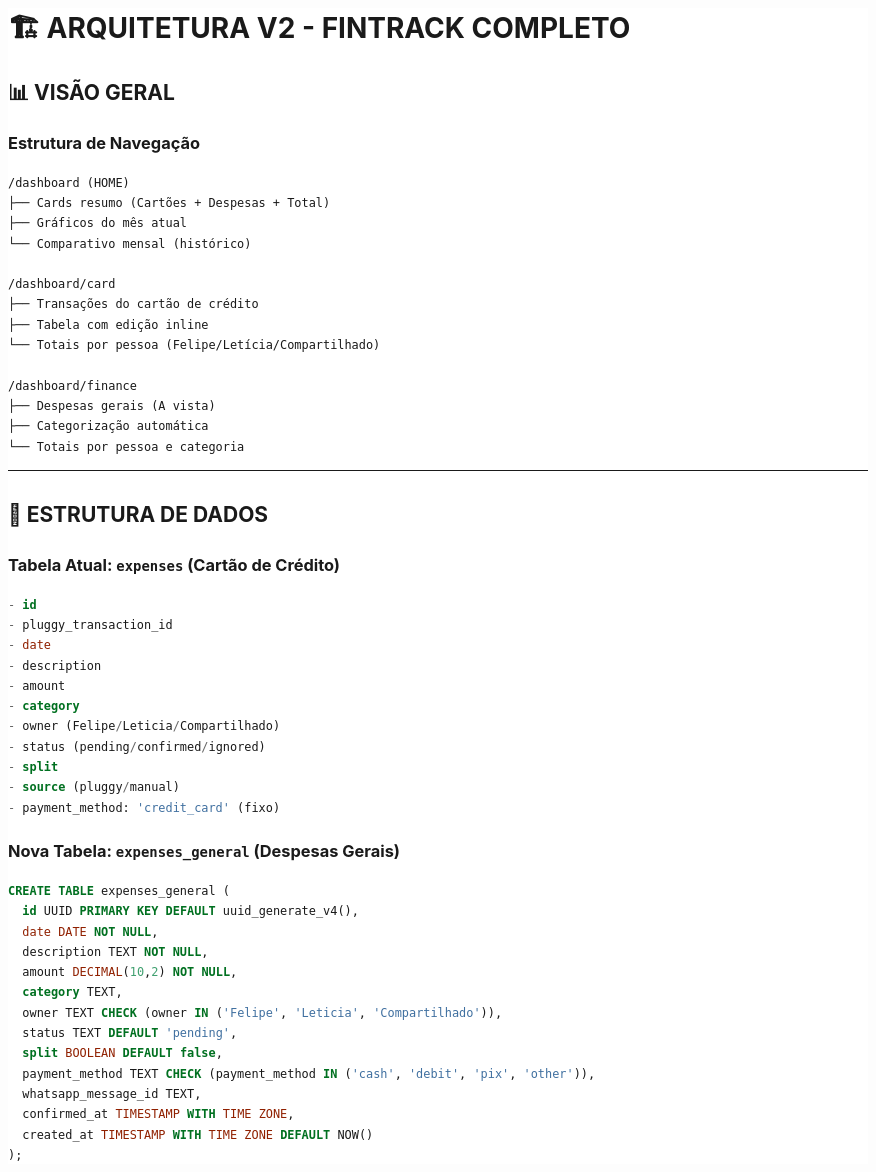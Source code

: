 # 🏗️ ARQUITETURA V2 - FINTRACK COMPLETO

## 📊 VISÃO GERAL

### Estrutura de Navegação
```
/dashboard (HOME)
├── Cards resumo (Cartões + Despesas + Total)
├── Gráficos do mês atual
└── Comparativo mensal (histórico)

/dashboard/card
├── Transações do cartão de crédito
├── Tabela com edição inline
└── Totais por pessoa (Felipe/Letícia/Compartilhado)

/dashboard/finance
├── Despesas gerais (A vista)
├── Categorização automática
└── Totais por pessoa e categoria
```

---

## 💾 ESTRUTURA DE DADOS

### Tabela Atual: `expenses` (Cartão de Crédito)
```sql
- id
- pluggy_transaction_id
- date
- description
- amount
- category
- owner (Felipe/Leticia/Compartilhado)
- status (pending/confirmed/ignored)
- split
- source (pluggy/manual)
- payment_method: 'credit_card' (fixo)
```

### Nova Tabela: `expenses_general` (Despesas Gerais)
```sql
CREATE TABLE expenses_general (
  id UUID PRIMARY KEY DEFAULT uuid_generate_v4(),
  date DATE NOT NULL,
  description TEXT NOT NULL,
  amount DECIMAL(10,2) NOT NULL,
  category TEXT,
  owner TEXT CHECK (owner IN ('Felipe', 'Leticia', 'Compartilhado')),
  status TEXT DEFAULT 'pending',
  split BOOLEAN DEFAULT false,
  payment_method TEXT CHECK (payment_method IN ('cash', 'debit', 'pix', 'other')),
  whatsapp_message_id TEXT,
  confirmed_at TIMESTAMP WITH TIME ZONE,
  created_at TIMESTAMP WITH TIME ZONE DEFAULT NOW()
);
```
